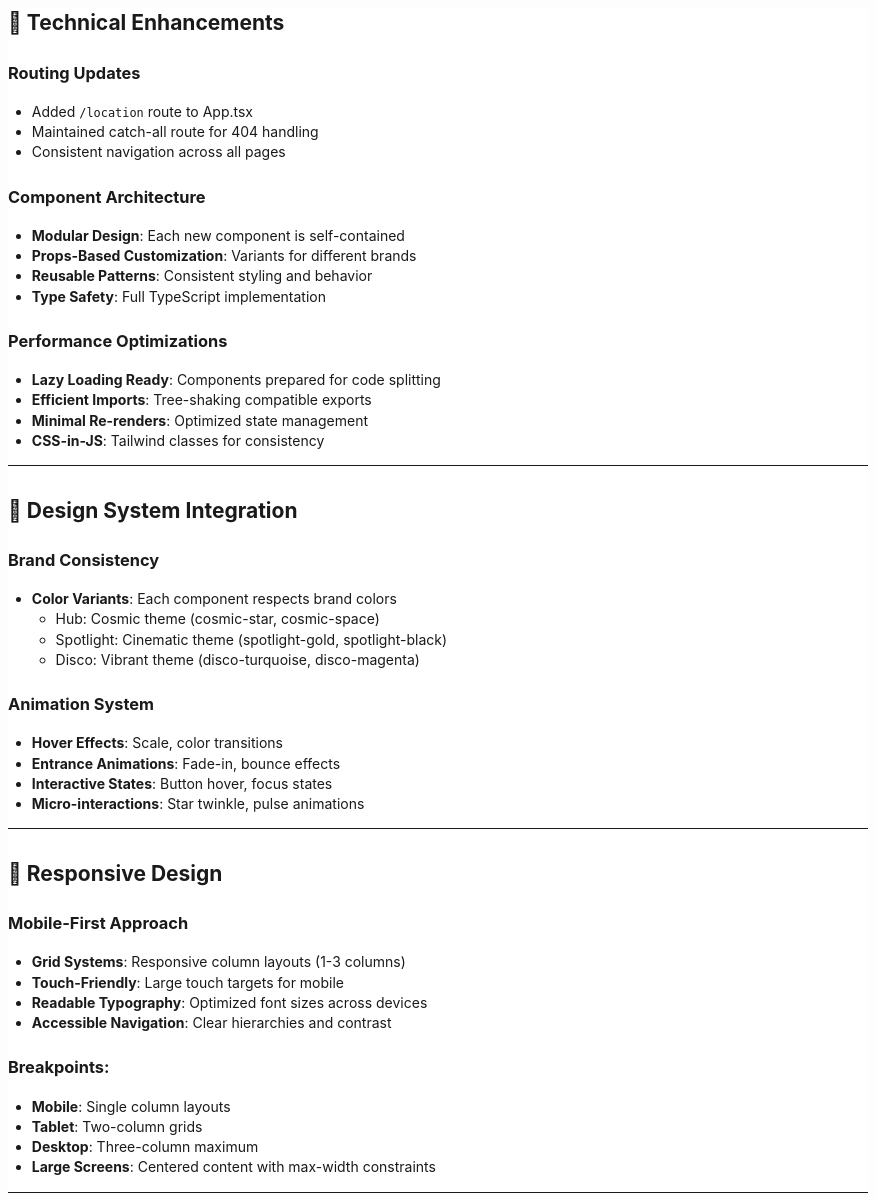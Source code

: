 
## 🚀 Technical Enhancements

### **Routing Updates**
- Added `/location` route to App.tsx
- Maintained catch-all route for 404 handling
- Consistent navigation across all pages

### **Component Architecture**
- **Modular Design**: Each new component is self-contained
- **Props-Based Customization**: Variants for different brands
- **Reusable Patterns**: Consistent styling and behavior
- **Type Safety**: Full TypeScript implementation

### **Performance Optimizations**
- **Lazy Loading Ready**: Components prepared for code splitting
- **Efficient Imports**: Tree-shaking compatible exports
- **Minimal Re-renders**: Optimized state management
- **CSS-in-JS**: Tailwind classes for consistency

---

## 🎨 Design System Integration

### **Brand Consistency**
- **Color Variants**: Each component respects brand colors
  - Hub: Cosmic theme (cosmic-star, cosmic-space)
  - Spotlight: Cinematic theme (spotlight-gold, spotlight-black)
  - Disco: Vibrant theme (disco-turquoise, disco-magenta)

### **Animation System**
- **Hover Effects**: Scale, color transitions
- **Entrance Animations**: Fade-in, bounce effects
- **Interactive States**: Button hover, focus states
- **Micro-interactions**: Star twinkle, pulse animations

---

## 📱 Responsive Design

### **Mobile-First Approach**
- **Grid Systems**: Responsive column layouts (1-3 columns)
- **Touch-Friendly**: Large touch targets for mobile
- **Readable Typography**: Optimized font sizes across devices
- **Accessible Navigation**: Clear hierarchies and contrast

### **Breakpoints**:
- **Mobile**: Single column layouts
- **Tablet**: Two-column grids
- **Desktop**: Three-column maximum
- **Large Screens**: Centered content with max-width constraints

---